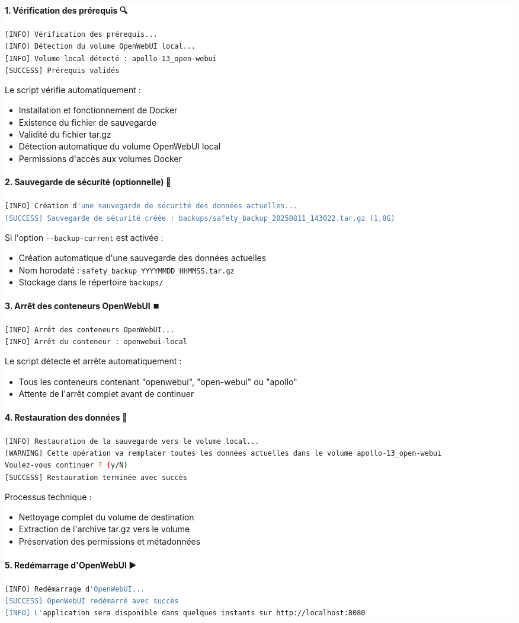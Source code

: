 #### 1. **Vérification des prérequis** 🔍
```bash
[INFO] Vérification des prérequis...
[INFO] Détection du volume OpenWebUI local...
[INFO] Volume local détecté : apollo-13_open-webui
[SUCCESS] Prérequis validés
```

Le script vérifie automatiquement :
- Installation et fonctionnement de Docker
- Existence du fichier de sauvegarde
- Validité du fichier tar.gz
- Détection automatique du volume OpenWebUI local
- Permissions d'accès aux volumes Docker

#### 2. **Sauvegarde de sécurité (optionnelle)** 💾
```bash
[INFO] Création d'une sauvegarde de sécurité des données actuelles...
[SUCCESS] Sauvegarde de sécurité créée : backups/safety_backup_20250811_143022.tar.gz (1,8G)
```

Si l'option `--backup-current` est activée :
- Création automatique d'une sauvegarde des données actuelles
- Nom horodaté : `safety_backup_YYYYMMDD_HHMMSS.tar.gz`
- Stockage dans le répertoire `backups/`

#### 3. **Arrêt des conteneurs OpenWebUI** ⏹️
```bash
[INFO] Arrêt des conteneurs OpenWebUI...
[INFO] Arrêt du conteneur : openwebui-local
```

Le script détecte et arrête automatiquement :
- Tous les conteneurs contenant "openwebui", "open-webui" ou "apollo"
- Attente de l'arrêt complet avant de continuer

#### 4. **Restauration des données** 🔄
```bash
[INFO] Restauration de la sauvegarde vers le volume local...
[WARNING] Cette opération va remplacer toutes les données actuelles dans le volume apollo-13_open-webui
Voulez-vous continuer ? (y/N)
[SUCCESS] Restauration terminée avec succès
```

Processus technique :
- Nettoyage complet du volume de destination
- Extraction de l'archive tar.gz vers le volume
- Préservation des permissions et métadonnées

#### 5. **Redémarrage d'OpenWebUI** ▶️
```bash
[INFO] Redémarrage d'OpenWebUI...
[SUCCESS] OpenWebUI redémarré avec succès
[INFO] L'application sera disponible dans quelques instants sur http://localhost:8080
```
